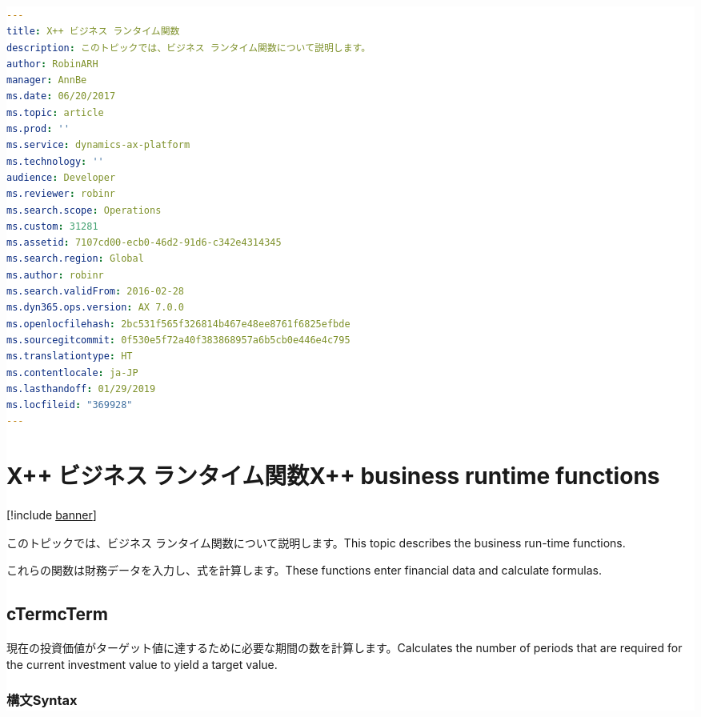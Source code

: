 ```yaml
---
title: X++ ビジネス ランタイム関数
description: このトピックでは、ビジネス ランタイム関数について説明します。
author: RobinARH
manager: AnnBe
ms.date: 06/20/2017
ms.topic: article
ms.prod: ''
ms.service: dynamics-ax-platform
ms.technology: ''
audience: Developer
ms.reviewer: robinr
ms.search.scope: Operations
ms.custom: 31281
ms.assetid: 7107cd00-ecb0-46d2-91d6-c342e4314345
ms.search.region: Global
ms.author: robinr
ms.search.validFrom: 2016-02-28
ms.dyn365.ops.version: AX 7.0.0
ms.openlocfilehash: 2bc531f565f326814b467e48ee8761f6825efbde
ms.sourcegitcommit: 0f530e5f72a40f383868957a6b5cb0e446e4c795
ms.translationtype: HT
ms.contentlocale: ja-JP
ms.lasthandoff: 01/29/2019
ms.locfileid: "369928"
---
```

# <a name="x-business-runtime-functions"></a><span data-ttu-id="c44ee-103">X++ ビジネス ランタイム関数</span><span class="sxs-lookup"><span data-stu-id="c44ee-103">X++ business runtime functions</span></span>

[!include [banner](../includes/banner.md)]

<span data-ttu-id="c44ee-104">このトピックでは、ビジネス ランタイム関数について説明します。</span><span class="sxs-lookup"><span data-stu-id="c44ee-104">This topic describes the business run-time functions.</span></span>

<span data-ttu-id="c44ee-105">これらの関数は財務データを入力し、式を計算します。</span><span class="sxs-lookup"><span data-stu-id="c44ee-105">These functions enter financial data and calculate formulas.</span></span>

## <a name="cterm"></a><span data-ttu-id="c44ee-106">cTerm</span><span class="sxs-lookup"><span data-stu-id="c44ee-106">cTerm</span></span>
<span data-ttu-id="c44ee-107">現在の投資価値がターゲット値に達するために必要な期間の数を計算します。</span><span class="sxs-lookup"><span data-stu-id="c44ee-107">Calculates the number of periods that are required for the current investment value to yield a target value.</span></span>

### <a name="syntax"></a><span data-ttu-id="c44ee-108">構文</span><span class="sxs-lookup"><span data-stu-id="c44ee-108">Syntax</span></span>
